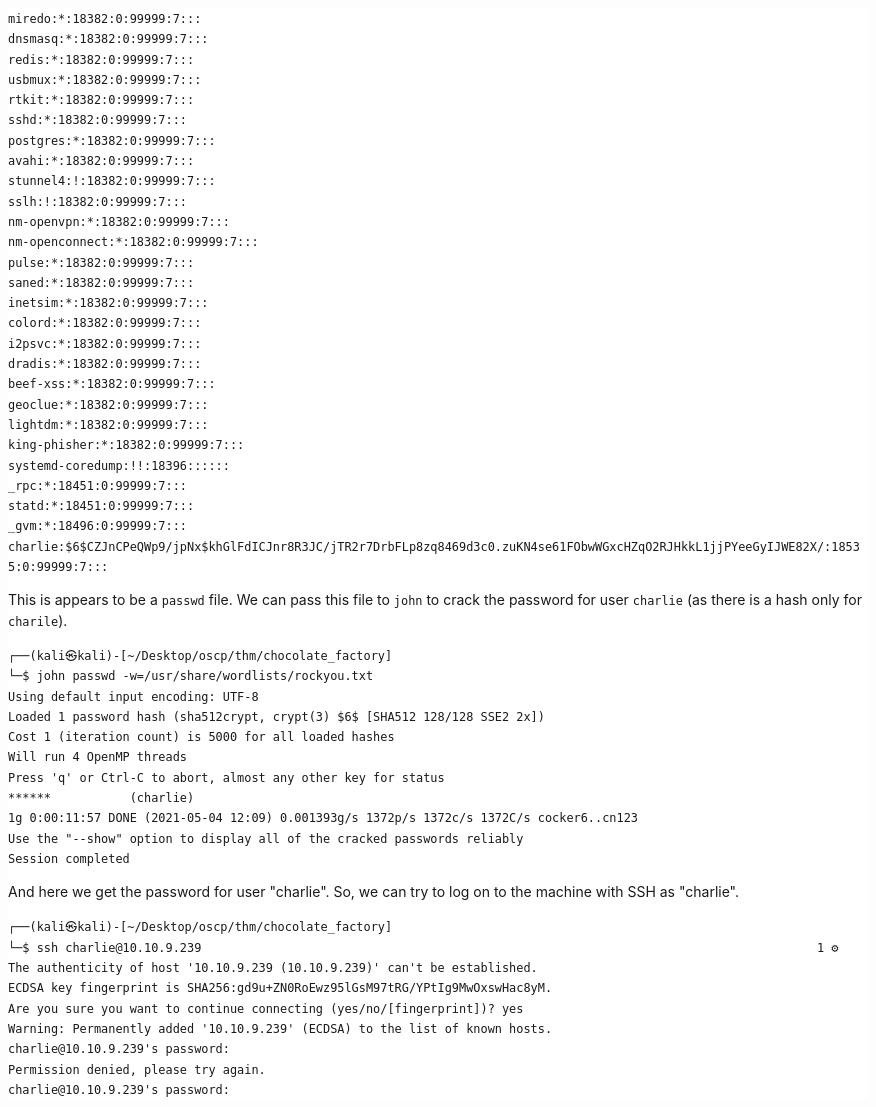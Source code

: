 ```
miredo:*:18382:0:99999:7:::
dnsmasq:*:18382:0:99999:7:::
redis:*:18382:0:99999:7:::
usbmux:*:18382:0:99999:7:::
rtkit:*:18382:0:99999:7:::
sshd:*:18382:0:99999:7:::
postgres:*:18382:0:99999:7:::
avahi:*:18382:0:99999:7:::
stunnel4:!:18382:0:99999:7:::
sslh:!:18382:0:99999:7:::
nm-openvpn:*:18382:0:99999:7:::
nm-openconnect:*:18382:0:99999:7:::
pulse:*:18382:0:99999:7:::
saned:*:18382:0:99999:7:::
inetsim:*:18382:0:99999:7:::
colord:*:18382:0:99999:7:::
i2psvc:*:18382:0:99999:7:::
dradis:*:18382:0:99999:7:::
beef-xss:*:18382:0:99999:7:::
geoclue:*:18382:0:99999:7:::
lightdm:*:18382:0:99999:7:::
king-phisher:*:18382:0:99999:7:::
systemd-coredump:!!:18396::::::
_rpc:*:18451:0:99999:7:::
statd:*:18451:0:99999:7:::
_gvm:*:18496:0:99999:7:::
charlie:$6$CZJnCPeQWp9/jpNx$khGlFdICJnr8R3JC/jTR2r7DrbFLp8zq8469d3c0.zuKN4se61FObwWGxcHZqO2RJHkkL1jjPYeeGyIJWE82X/:18535:0:99999:7:::
```

This is appears to be a `passwd` file. We can pass this file to `john` to crack the password for user `charlie` (as there is a hash only for `charile`).

```
┌──(kali㉿kali)-[~/Desktop/oscp/thm/chocolate_factory]
└─$ john passwd -w=/usr/share/wordlists/rockyou.txt                                                       
Using default input encoding: UTF-8
Loaded 1 password hash (sha512crypt, crypt(3) $6$ [SHA512 128/128 SSE2 2x])
Cost 1 (iteration count) is 5000 for all loaded hashes
Will run 4 OpenMP threads
Press 'q' or Ctrl-C to abort, almost any other key for status
******           (charlie)
1g 0:00:11:57 DONE (2021-05-04 12:09) 0.001393g/s 1372p/s 1372c/s 1372C/s cocker6..cn123
Use the "--show" option to display all of the cracked passwords reliably
Session completed
```

And here we get the password for user "charlie". So, we can try to log on to the machine with SSH as  "charlie". 

```
┌──(kali㉿kali)-[~/Desktop/oscp/thm/chocolate_factory]
└─$ ssh charlie@10.10.9.239                                                                                      1 ⚙
The authenticity of host '10.10.9.239 (10.10.9.239)' can't be established.
ECDSA key fingerprint is SHA256:gd9u+ZN0RoEwz95lGsM97tRG/YPtIg9MwOxswHac8yM.
Are you sure you want to continue connecting (yes/no/[fingerprint])? yes
Warning: Permanently added '10.10.9.239' (ECDSA) to the list of known hosts.
charlie@10.10.9.239's password: 
Permission denied, please try again.
charlie@10.10.9.239's password: 
```
